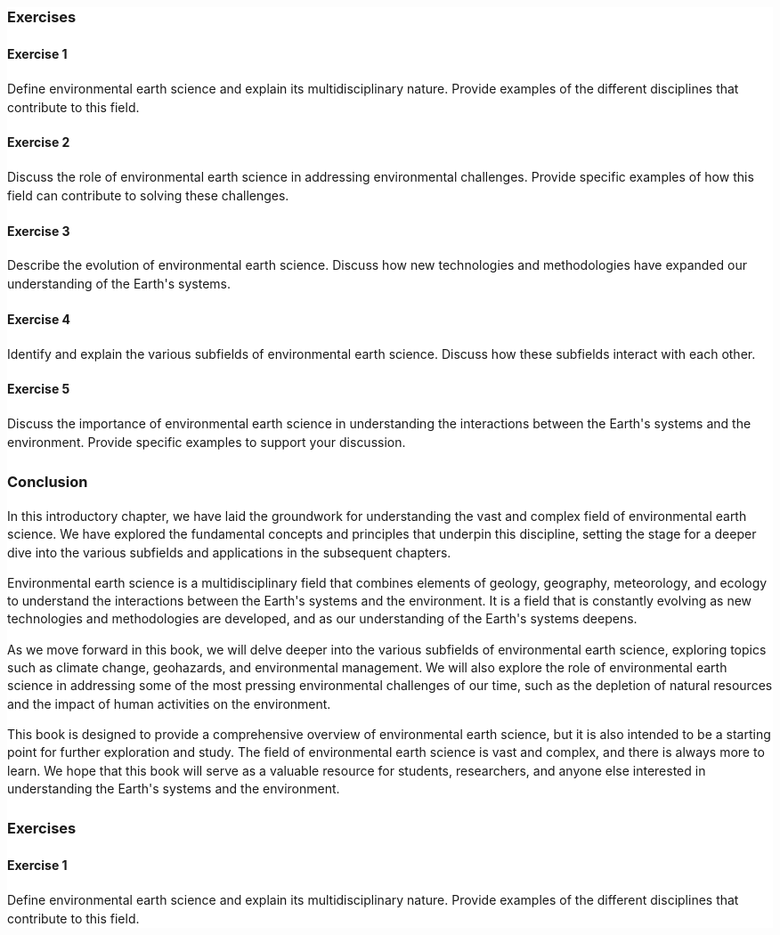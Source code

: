 ### Exercises

#### Exercise 1
Define environmental earth science and explain its multidisciplinary nature. Provide examples of the different disciplines that contribute to this field.

#### Exercise 2
Discuss the role of environmental earth science in addressing environmental challenges. Provide specific examples of how this field can contribute to solving these challenges.

#### Exercise 3
Describe the evolution of environmental earth science. Discuss how new technologies and methodologies have expanded our understanding of the Earth's systems.

#### Exercise 4
Identify and explain the various subfields of environmental earth science. Discuss how these subfields interact with each other.

#### Exercise 5
Discuss the importance of environmental earth science in understanding the interactions between the Earth's systems and the environment. Provide specific examples to support your discussion.

### Conclusion

In this introductory chapter, we have laid the groundwork for understanding the vast and complex field of environmental earth science. We have explored the fundamental concepts and principles that underpin this discipline, setting the stage for a deeper dive into the various subfields and applications in the subsequent chapters. 

Environmental earth science is a multidisciplinary field that combines elements of geology, geography, meteorology, and ecology to understand the interactions between the Earth's systems and the environment. It is a field that is constantly evolving as new technologies and methodologies are developed, and as our understanding of the Earth's systems deepens. 

As we move forward in this book, we will delve deeper into the various subfields of environmental earth science, exploring topics such as climate change, geohazards, and environmental management. We will also explore the role of environmental earth science in addressing some of the most pressing environmental challenges of our time, such as the depletion of natural resources and the impact of human activities on the environment. 

This book is designed to provide a comprehensive overview of environmental earth science, but it is also intended to be a starting point for further exploration and study. The field of environmental earth science is vast and complex, and there is always more to learn. We hope that this book will serve as a valuable resource for students, researchers, and anyone else interested in understanding the Earth's systems and the environment.

### Exercises

#### Exercise 1
Define environmental earth science and explain its multidisciplinary nature. Provide examples of the different disciplines that contribute to this field.
